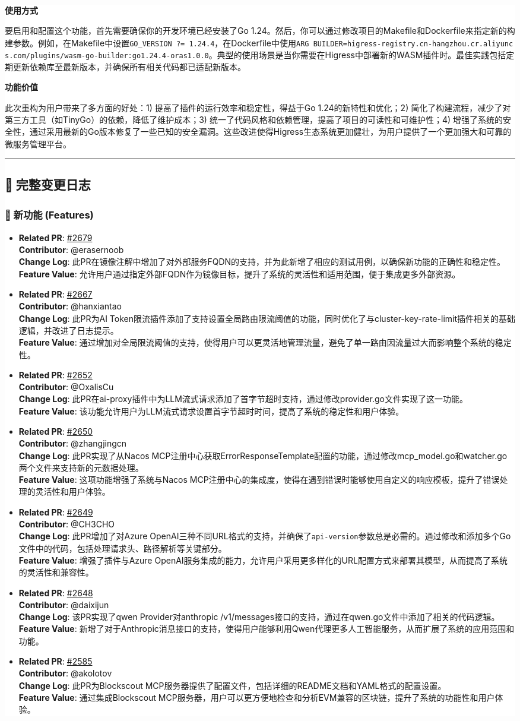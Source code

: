 **使用方式**

要启用和配置这个功能，首先需要确保你的开发环境已经安装了Go 1.24。然后，你可以通过修改项目的Makefile和Dockerfile来指定新的构建参数。例如，在Makefile中设置`GO_VERSION ?= 1.24.4`，在Dockerfile中使用`ARG BUILDER=higress-registry.cn-hangzhou.cr.aliyuncs.com/plugins/wasm-go-builder:go1.24.4-oras1.0.0`。典型的使用场景是当你需要在Higress中部署新的WASM插件时。最佳实践包括定期更新依赖库至最新版本，并确保所有相关代码都已适配新版本。

**功能价值**

此次重构为用户带来了多方面的好处：1) 提高了插件的运行效率和稳定性，得益于Go 1.24的新特性和优化；2) 简化了构建流程，减少了对第三方工具（如TinyGo）的依赖，降低了维护成本；3) 统一了代码风格和依赖管理，提高了项目的可读性和可维护性；4) 增强了系统的安全性，通过采用最新的Go版本修复了一些已知的安全漏洞。这些改进使得Higress生态系统更加健壮，为用户提供了一个更加强大和可靠的微服务管理平台。

---

## 📝 完整变更日志

### 🚀 新功能 (Features)

- **Related PR**: [#2679](https://github.com/alibaba/higress/pull/2679) \
  **Contributor**: @erasernoob \
  **Change Log**: 此PR在镜像注解中增加了对外部服务FQDN的支持，并为此新增了相应的测试用例，以确保新功能的正确性和稳定性。 \
  **Feature Value**: 允许用户通过指定外部FQDN作为镜像目标，提升了系统的灵活性和适用范围，便于集成更多外部资源。

- **Related PR**: [#2667](https://github.com/alibaba/higress/pull/2667) \
  **Contributor**: @hanxiantao \
  **Change Log**: 此PR为AI Token限流插件添加了支持设置全局路由限流阈值的功能，同时优化了与cluster-key-rate-limit插件相关的基础逻辑，并改进了日志提示。 \
  **Feature Value**: 通过增加对全局限流阈值的支持，使得用户可以更灵活地管理流量，避免了单一路由因流量过大而影响整个系统的稳定性。

- **Related PR**: [#2652](https://github.com/alibaba/higress/pull/2652) \
  **Contributor**: @OxalisCu \
  **Change Log**: 此PR在ai-proxy插件中为LLM流式请求添加了首字节超时支持，通过修改provider.go文件实现了这一功能。 \
  **Feature Value**: 该功能允许用户为LLM流式请求设置首字节超时时间，提高了系统的稳定性和用户体验。

- **Related PR**: [#2650](https://github.com/alibaba/higress/pull/2650) \
  **Contributor**: @zhangjingcn \
  **Change Log**: 此PR实现了从Nacos MCP注册中心获取ErrorResponseTemplate配置的功能，通过修改mcp_model.go和watcher.go两个文件来支持新的元数据处理。 \
  **Feature Value**: 这项功能增强了系统与Nacos MCP注册中心的集成度，使得在遇到错误时能够使用自定义的响应模板，提升了错误处理的灵活性和用户体验。

- **Related PR**: [#2649](https://github.com/alibaba/higress/pull/2649) \
  **Contributor**: @CH3CHO \
  **Change Log**: 此PR增加了对Azure OpenAI三种不同URL格式的支持，并确保了`api-version`参数总是必需的。通过修改和添加多个Go文件中的代码，包括处理请求头、路径解析等关键部分。 \
  **Feature Value**: 增强了插件与Azure OpenAI服务集成的能力，允许用户采用更多样化的URL配置方式来部署其模型，从而提高了系统的灵活性和兼容性。

- **Related PR**: [#2648](https://github.com/alibaba/higress/pull/2648) \
  **Contributor**: @daixijun \
  **Change Log**: 该PR实现了qwen Provider对anthropic /v1/messages接口的支持，通过在qwen.go文件中添加了相关的代码逻辑。 \
  **Feature Value**: 新增了对于Anthropic消息接口的支持，使得用户能够利用Qwen代理更多人工智能服务，从而扩展了系统的应用范围和功能。

- **Related PR**: [#2585](https://github.com/alibaba/higress/pull/2585) \
  **Contributor**: @akolotov \
  **Change Log**: 此PR为Blockscout MCP服务器提供了配置文件，包括详细的README文档和YAML格式的配置设置。 \
  **Feature Value**: 通过集成Blockscout MCP服务器，用户可以更方便地检查和分析EVM兼容的区块链，提升了系统的功能性和用户体验。
